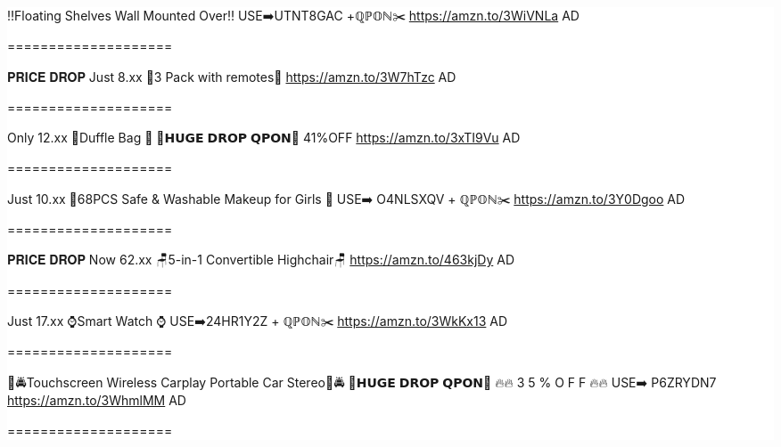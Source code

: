 ‼️Floating Shelves Wall Mounted Over‼️
USE➡️UTNT8GAC +ℚℙ𝕆ℕ✂️
https://amzn.to/3WiVNLa
AD

\====================

𝐏𝐑𝐈𝐂𝐄 𝐃𝐑𝐎𝐏
Just 8.xx
🌟3 Pack with remotes🌟
https://amzn.to/3W7hTzc
AD

\====================

Only 12.xx 
💼Duffle Bag 💼
💸𝗛𝗨𝗚𝗘 𝗗𝗥𝗢𝗣 𝗤𝗣𝗢𝗡💸
41%OFF
https://amzn.to/3xTI9Vu
AD

\====================

Just 10.xx
💞68PCS Safe & Washable Makeup for Girls 💞
USE➡️ O4NLSXQV + ℚℙ𝕆ℕ✂️
https://amzn.to/3Y0Dgoo
AD

\====================

𝐏𝐑𝐈𝐂𝐄 𝐃𝐑𝐎𝐏
Now 62.xx
🪑5-in-1 Convertible Highchair🪑
https://amzn.to/463kjDy
AD

\====================

Just 17.xx
⌚Smart Watch ⌚
USE➡️24HR1Y2Z + ℚℙ𝕆ℕ✂️
https://amzn.to/3WkKx13
AD

\====================

🚓🚔Touchscreen Wireless Carplay Portable Car Stereo🚓🚔
💸𝗛𝗨𝗚𝗘 𝗗𝗥𝗢𝗣 𝗤𝗣𝗢𝗡💸
🔥🔥 3 5 % O F F 🔥🔥
USE➡️ P6ZRYDN7
https://amzn.to/3WhmlMM
AD

\====================
